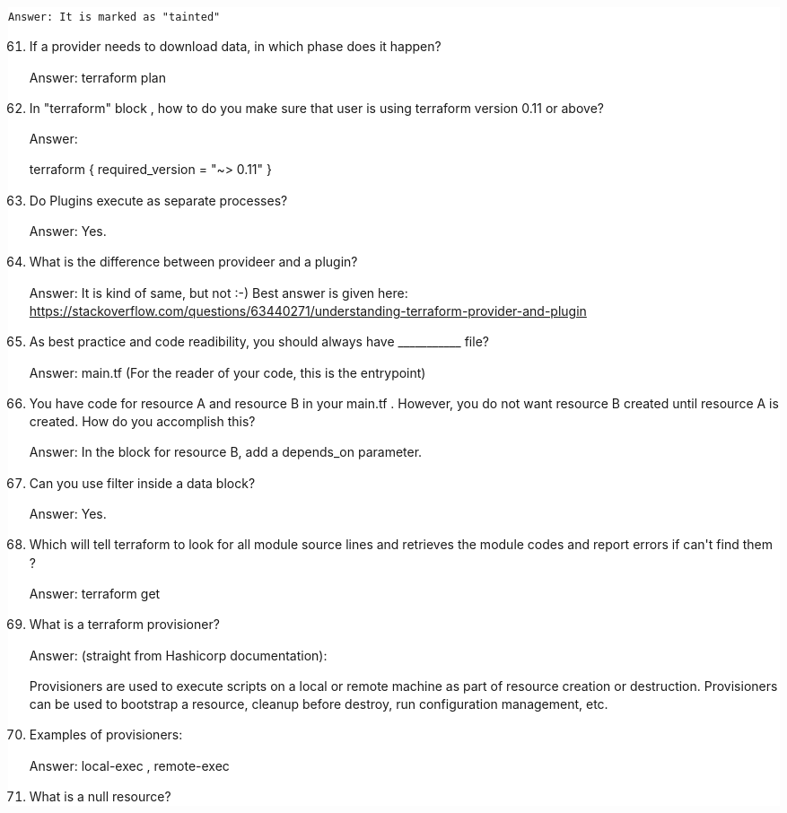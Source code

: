     Answer: It is marked as "tainted"

61. If a provider needs to download data, in which phase does it happen?

    Answer: terraform plan


62. In "terraform" block , how to do you make sure that user is using terraform version 0.11 or above?

    Answer:

    terraform { required_version = "~> 0.11" } 


63.  Do Plugins execute as separate processes?

     Answer: Yes.


64. What is the difference between provideer and a plugin?

    Answer: It is kind of same, but not :-)
      Best answer is given here:
      https://stackoverflow.com/questions/63440271/understanding-terraform-provider-and-plugin


65. As best practice and code readibility, you should always have ___________ file?

    Answer: main.tf  (For the reader of your code, this is the entrypoint)


66. You have code for resource A and resource B in your main.tf . However, you do not want resource B created until resource A
    is created.  How do you accomplish this?

    Answer: In the block for resource B, add a depends_on parameter.


67. Can you use filter inside a data block?

    Answer: Yes.


68. Which will tell terraform to look for all module source lines and retrieves the module codes and report errors if can't find them ?

    Answer: terraform get


69. What is a terraform provisioner?

    Answer: (straight from Hashicorp documentation):

      Provisioners are used to execute scripts on a local or remote machine as part of resource creation or destruction. 
      Provisioners can be used to bootstrap a resource, cleanup before destroy, run configuration management, etc. 


70. Examples of provisioners:

    Answer: local-exec , remote-exec


71. What is a null resource?
